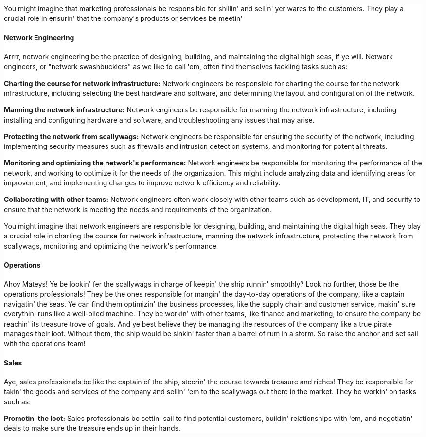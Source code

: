 You might imagine that marketing professionals be responsible for shillin' and sellin' yer wares to the customers. They play a crucial role in ensurin' that the company's products or services be meetin'

#### **Network Engineering**

Arrrr, network engineering be the practice of designing, building, and maintaining the digital high seas, if ye will. Network engineers, or "network swashbucklers" as we like to call 'em, often find themselves tackling tasks such as:

**Charting the course for network infrastructure:** Network engineers be responsible for charting the course for the network infrastructure, including selecting the best hardware and software, and determining the layout and configuration of the network.

**Manning the network infrastructure:** Network engineers be responsible for manning the network infrastructure, including installing and configuring hardware and software, and troubleshooting any issues that may arise.

**Protecting the network from scallywags:** Network engineers be responsible for ensuring the security of the network, including implementing security measures such as firewalls and intrusion detection systems, and monitoring for potential threats.

**Monitoring and optimizing the network's performance:** Network engineers be responsible for monitoring the performance of the network, and working to optimize it for the needs of the organization. This might include analyzing data and identifying areas for improvement, and implementing changes to improve network efficiency and reliability.

**Collaborating with other teams:** Network engineers often work closely with other teams such as development, IT, and security to ensure that the network is meeting the needs and requirements of the organization.

You might imagine that network engineers are responsible for designing, building, and maintaining the digital high seas. They play a crucial role in charting the course for network infrastructure, manning the network infrastructure, protecting the network from scallywags, monitoring and optimizing the network's performance

#### **Operations**

Ahoy Mateys! Ye be lookin' fer the scallywags in charge of keepin' the ship runnin' smoothly? Look no further, those be the operations professionals! They be the ones responsible for mangin' the day-to-day operations of the company, like a captain navigatin' the seas. Ye can find them optimizin' the business processes, like the supply chain and customer service, makin' sure everythin' runs like a well-oiled machine. They be workin' with other teams, like finance and marketing, to ensure the company be reachin' its treasure trove of goals. And ye best believe they be managing the resources of the company like a true pirate manages their loot. Without them, the ship would be sinkin' faster than a barrel of rum in a storm. So raise the anchor and set sail with the operations team!

#### **Sales**

Aye, sales professionals be like the captain of the ship, steerin' the course towards treasure and riches! They be responsible for takin' the goods and services of the company and sellin' 'em to the scallywags out there in the market. They be workin' on tasks such as:

**Promotin' the loot:** Sales professionals be settin' sail to find potential customers, buildin' relationships with 'em, and negotiatin' deals to make sure the treasure ends up in their hands.
